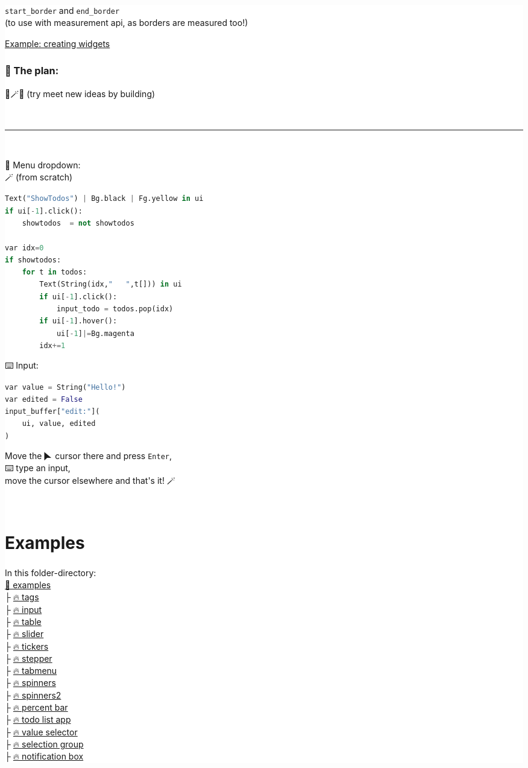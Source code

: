 `start_border` and `end_border`  
(to use with measurement api, as borders are measured too!)

[Example: creating widgets](./learn/learn_9_how_to_create_widgets.mojo)


### 🧭 The plan:  
🤷🪄👷
(try meet new ideas by building)

&nbsp;

---

&nbsp;

🤗 Menu dropdown:  
 🪄 (from scratch)  
```python
Text("ShowTodos") | Bg.black | Fg.yellow in ui
if ui[-1].click():
    showtodos  = not showtodos

var idx=0
if showtodos:
    for t in todos:
        Text(String(idx,"   ",t[])) in ui
        if ui[-1].click():
            input_todo = todos.pop(idx)
        if ui[-1].hover():
            ui[-1]|=Bg.magenta
        idx+=1
```


⌨️ Input:
```python
var value = String("Hello!")
var edited = False
input_buffer["edit:"](
    ui, value, edited
)
```
Move the 🮰 cursor there and press `Enter`,  
⌨️ type an input,  
move the cursor elsewhere and that's it! 🪄  

&nbsp;

# Examples

In this folder-directory:  
[📂 examples](./examples)  
├ [🔥 tags](./examples/example_2_tag.mojo)  
├ [🔥 input](./examples/example_6_inputs.mojo)  
├ [🔥 table](./examples/example_table.mojo)  
├ [🔥 slider](./examples/example_slider.mojo)  
├ [🔥 tickers](./examples/example_7_ticker.mojo)  
├ [🔥 stepper](./examples/example_widget_steps.mojo)  
├ [🔥 tabmenu](./examples/example_app.mojo)  
├ [🔥 spinners](./examples/example_4_spinners.mojo)  
├ [🔥 spinners2](./examples/example_4_spinners2.mojo)  
├ [🔥 percent bar](./examples/example_percent_bar.mojo)  
├ [🔥 todo list app](./examples/example_app_todolist.mojo)  
├ [🔥 value selector](./examples/example_value_selector.mojo)  
├ [🔥 selection group](./examples/example_selection_group.mojo)  
├ [🔥 notification box](./examples/example_notification.mojo)  